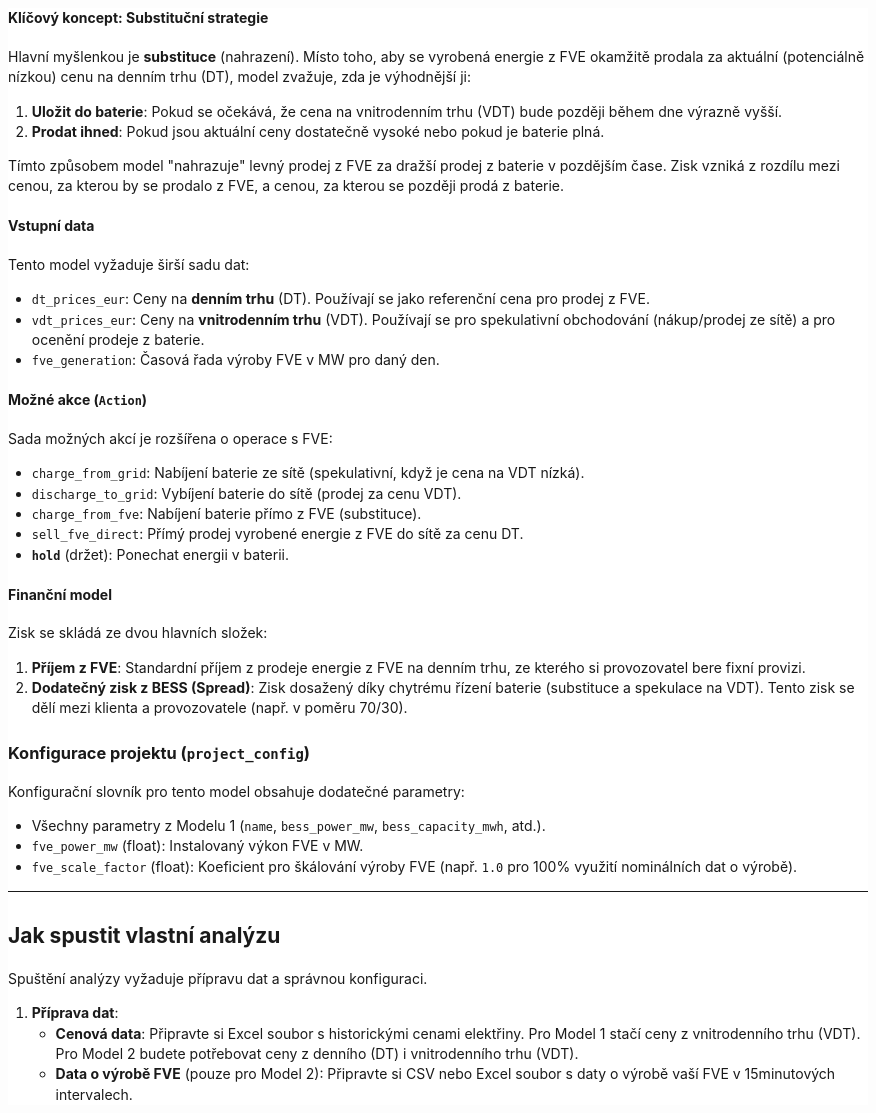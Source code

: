 #### Klíčový koncept: Substituční strategie
Hlavní myšlenkou je **substituce** (nahrazení). Místo toho, aby se vyrobená energie z FVE okamžitě prodala za aktuální (potenciálně nízkou) cenu na denním trhu (DT), model zvažuje, zda je výhodnější ji:
1.  **Uložit do baterie**: Pokud se očekává, že cena na vnitrodenním trhu (VDT) bude později během dne výrazně vyšší.
2.  **Prodat ihned**: Pokud jsou aktuální ceny dostatečně vysoké nebo pokud je baterie plná.

Tímto způsobem model "nahrazuje" levný prodej z FVE za dražší prodej z baterie v pozdějším čase. Zisk vzniká z rozdílu mezi cenou, za kterou by se prodalo z FVE, a cenou, za kterou se později prodá z baterie.

#### Vstupní data
Tento model vyžaduje širší sadu dat:
- `dt_prices_eur`: Ceny na **denním trhu** (DT). Používají se jako referenční cena pro prodej z FVE.
- `vdt_prices_eur`: Ceny na **vnitrodenním trhu** (VDT). Používají se pro spekulativní obchodování (nákup/prodej ze sítě) a pro ocenění prodeje z baterie.
- `fve_generation`: Časová řada výroby FVE v MW pro daný den.

#### Možné akce (`Action`)
Sada možných akcí je rozšířena o operace s FVE:
- `charge_from_grid`: Nabíjení baterie ze sítě (spekulativní, když je cena na VDT nízká).
- `discharge_to_grid`: Vybíjení baterie do sítě (prodej za cenu VDT).
- `charge_from_fve`: Nabíjení baterie přímo z FVE (substituce).
- `sell_fve_direct`: Přímý prodej vyrobené energie z FVE do sítě za cenu DT.
- **`hold`** (držet): Ponechat energii v baterii.

#### Finanční model
Zisk se skládá ze dvou hlavních složek:
1.  **Příjem z FVE**: Standardní příjem z prodeje energie z FVE na denním trhu, ze kterého si provozovatel bere fixní provizi.
2.  **Dodatečný zisk z BESS (Spread)**: Zisk dosažený díky chytrému řízení baterie (substituce a spekulace na VDT). Tento zisk se dělí mezi klienta a provozovatele (např. v poměru 70/30).

### Konfigurace projektu (`project_config`)
Konfigurační slovník pro tento model obsahuje dodatečné parametry:
- Všechny parametry z Modelu 1 (`name`, `bess_power_mw`, `bess_capacity_mwh`, atd.).
- `fve_power_mw` (float): Instalovaný výkon FVE v MW.
- `fve_scale_factor` (float): Koeficient pro škálování výroby FVE (např. `1.0` pro 100% využití nominálních dat o výrobě).

---

## Jak spustit vlastní analýzu

Spuštění analýzy vyžaduje přípravu dat a správnou konfiguraci.

1.  **Příprava dat**:
    - **Cenová data**: Připravte si Excel soubor s historickými cenami elektřiny. Pro Model 1 stačí ceny z vnitrodenního trhu (VDT). Pro Model 2 budete potřebovat ceny z denního (DT) i vnitrodenního trhu (VDT).
    - **Data o výrobě FVE** (pouze pro Model 2): Připravte si CSV nebo Excel soubor s daty o výrobě vaší FVE v 15minutových intervalech.
